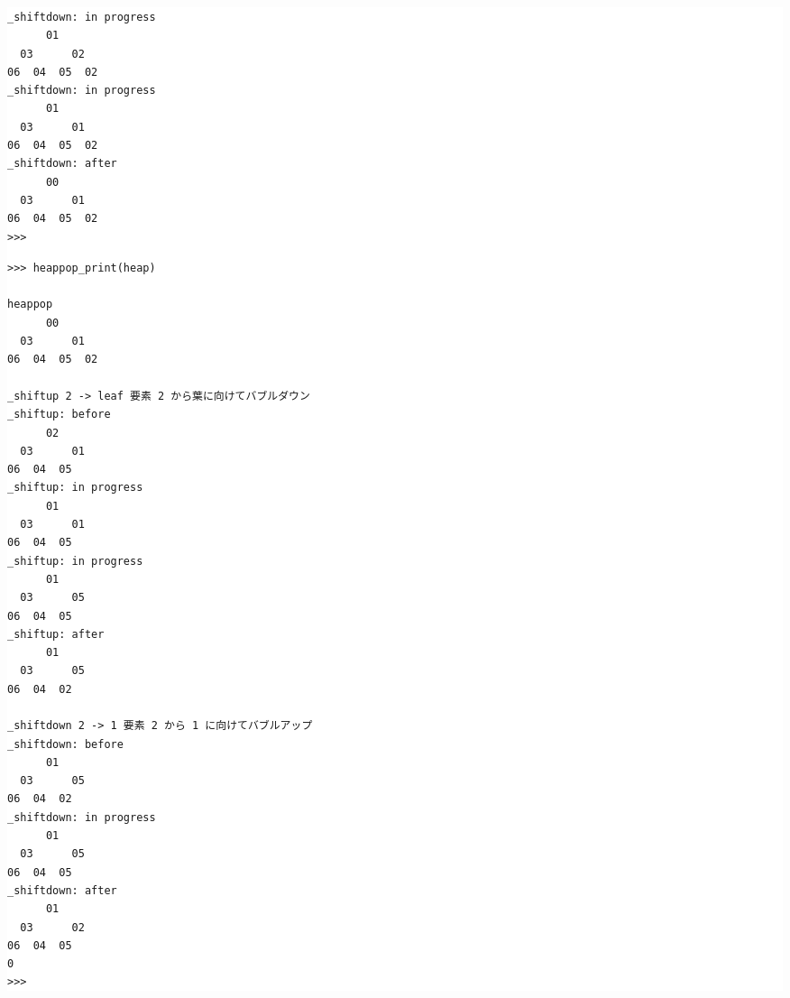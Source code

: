 ```
_shiftdown: in progress
      01      
  03      02  
06  04  05  02
_shiftdown: in progress
      01      
  03      01  
06  04  05  02
_shiftdown: after
      00      
  03      01  
06  04  05  02
>>> 
```
```
>>> heappop_print(heap)

heappop
      00      
  03      01  
06  04  05  02

_shiftup 2 -> leaf 要素 2 から葉に向けてバブルダウン
_shiftup: before
      02      
  03      01  
06  04  05    
_shiftup: in progress
      01      
  03      01  
06  04  05    
_shiftup: in progress
      01      
  03      05  
06  04  05    
_shiftup: after
      01      
  03      05  
06  04  02    

_shiftdown 2 -> 1 要素 2 から 1 に向けてバブルアップ
_shiftdown: before
      01      
  03      05  
06  04  02    
_shiftdown: in progress
      01      
  03      05  
06  04  05    
_shiftdown: after
      01      
  03      02  
06  04  05    
0
>>> 
```
